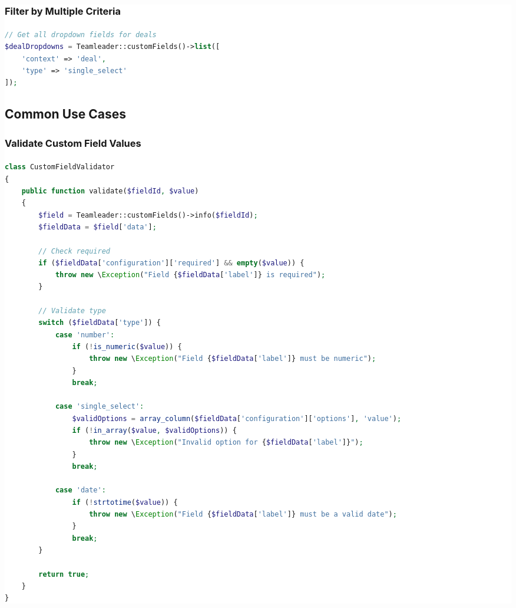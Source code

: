 ### Filter by Multiple Criteria

```php
// Get all dropdown fields for deals
$dealDropdowns = Teamleader::customFields()->list([
    'context' => 'deal',
    'type' => 'single_select'
]);
```

## Common Use Cases

### Validate Custom Field Values

```php
class CustomFieldValidator
{
    public function validate($fieldId, $value)
    {
        $field = Teamleader::customFields()->info($fieldId);
        $fieldData = $field['data'];
        
        // Check required
        if ($fieldData['configuration']['required'] && empty($value)) {
            throw new \Exception("Field {$fieldData['label']} is required");
        }
        
        // Validate type
        switch ($fieldData['type']) {
            case 'number':
                if (!is_numeric($value)) {
                    throw new \Exception("Field {$fieldData['label']} must be numeric");
                }
                break;
                
            case 'single_select':
                $validOptions = array_column($fieldData['configuration']['options'], 'value');
                if (!in_array($value, $validOptions)) {
                    throw new \Exception("Invalid option for {$fieldData['label']}");
                }
                break;
                
            case 'date':
                if (!strtotime($value)) {
                    throw new \Exception("Field {$fieldData['label']} must be a valid date");
                }
                break;
        }
        
        return true;
    }
}
```
